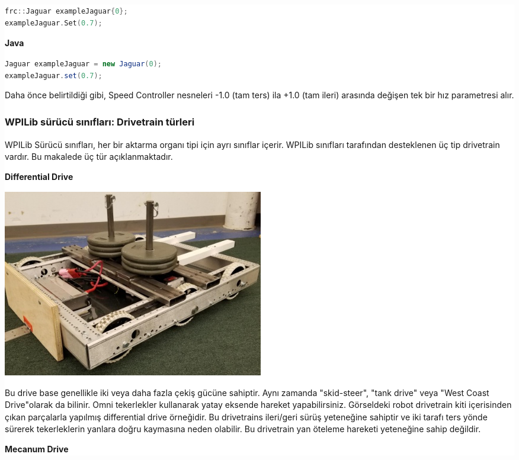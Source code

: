 ```cpp
frc::Jaguar exampleJaguar{0};
exampleJaguar.Set(0.7);
```

**Java**

```java
Jaguar exampleJaguar = new Jaguar(0);
exampleJaguar.set(0.7);
```

Daha önce belirtildiği gibi, Speed Controller nesneleri -1.0 \(tam ters\) ila +1.0 \(tam ileri\) arasında değişen tek bir hız parametresi alır.

### WPILib sürücü sınıfları: Drivetrain türleri

 WPILib Sürücü sınıfları, her bir aktarma organı tipi için ayrı sınıflar içerir. WPILib sınıfları tarafından desteklenen üç tip drivetrain vardır. Bu makalede üç tür açıklanmaktadır.

**Differential Drive**

![](../.gitbook/assets/image%20%2889%29.png)

Bu drive base genellikle iki veya daha fazla çekiş gücüne sahiptir. Aynı zamanda "skid-steer", "tank drive" veya "West Coast Drive"olarak da bilinir. Omni tekerlekler kullanarak yatay eksende hareket yapabilirsiniz.  Görseldeki robot drivetrain kiti içerisinden çıkan parçalarla yapılmış differential drive örneğidir. Bu drivetrains ileri/geri sürüş yeteneğine sahiptir ve iki tarafı ters yönde sürerek tekerleklerin yanlara doğru kaymasına neden olabilir. Bu drivetrain yan öteleme hareketi yeteneğine sahip değildir.

**Mecanum Drive**
